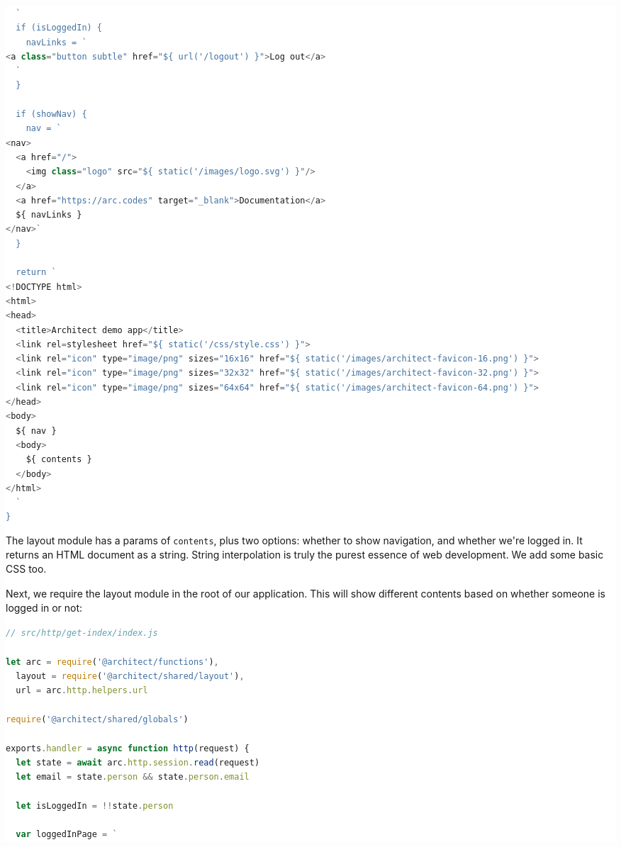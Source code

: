 ```javascript
  `
  if (isLoggedIn) {
    navLinks = `
<a class="button subtle" href="${ url('/logout') }">Log out</a>
  `
  }

  if (showNav) {
    nav = `
<nav>
  <a href="/">
    <img class="logo" src="${ static('/images/logo.svg') }"/>
  </a>
  <a href="https://arc.codes" target="_blank">Documentation</a>
  ${ navLinks }
</nav>`
  }

  return `
<!DOCTYPE html>
<html>
<head>
  <title>Architect demo app</title>
  <link rel=stylesheet href="${ static('/css/style.css') }">
  <link rel="icon" type="image/png" sizes="16x16" href="${ static('/images/architect-favicon-16.png') }">
  <link rel="icon" type="image/png" sizes="32x32" href="${ static('/images/architect-favicon-32.png') }">
  <link rel="icon" type="image/png" sizes="64x64" href="${ static('/images/architect-favicon-64.png') }">
</head>
<body>
  ${ nav }
  <body>
    ${ contents }
  </body>
</html>
  `
}
```

The layout module has a params of `contents`, plus two options: whether to show navigation, and whether we're logged in. It returns an HTML document as a string. String interpolation is truly the purest essence of web development. We add some basic CSS too.

Next, we require the layout module in the root of our application. This will show different contents based on whether someone is logged in or not:

```javascript
// src/http/get-index/index.js

let arc = require('@architect/functions'),
  layout = require('@architect/shared/layout'),
  url = arc.http.helpers.url

require('@architect/shared/globals')

exports.handler = async function http(request) {
  let state = await arc.http.session.read(request)
  let email = state.person && state.person.email

  let isLoggedIn = !!state.person

  var loggedInPage = `
```